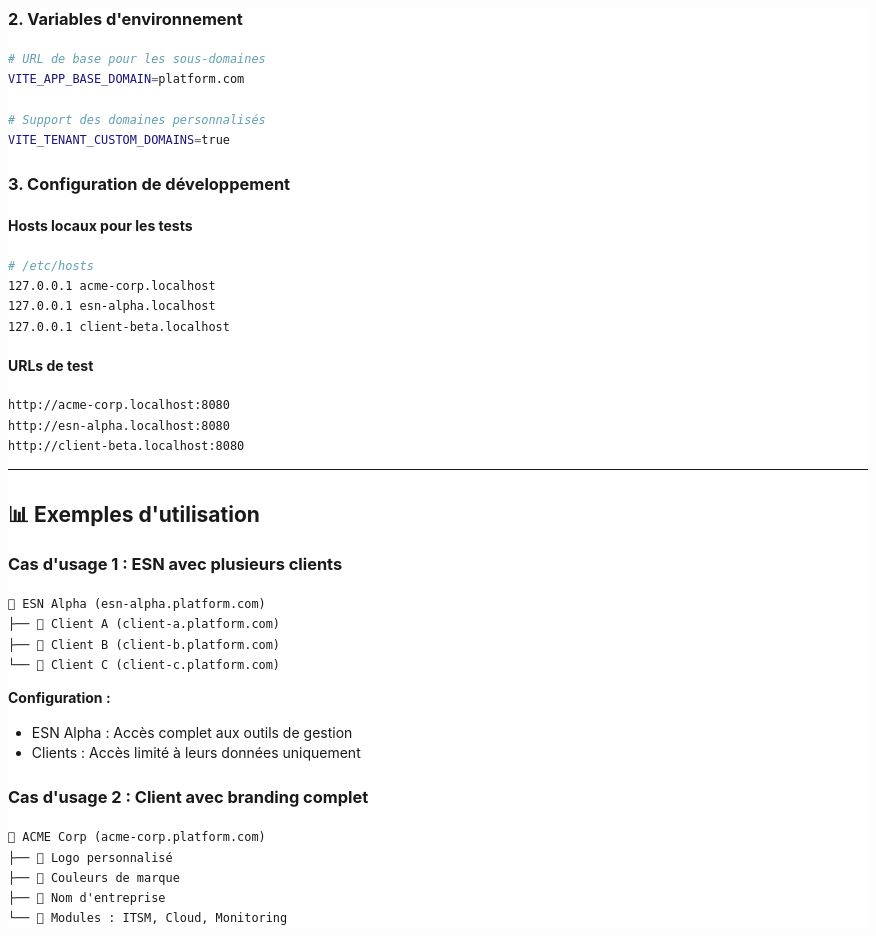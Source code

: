 ### 2. Variables d'environnement

```bash
# URL de base pour les sous-domaines
VITE_APP_BASE_DOMAIN=platform.com

# Support des domaines personnalisés
VITE_TENANT_CUSTOM_DOMAINS=true
```

### 3. Configuration de développement

#### Hosts locaux pour les tests
```bash
# /etc/hosts
127.0.0.1 acme-corp.localhost
127.0.0.1 esn-alpha.localhost
127.0.0.1 client-beta.localhost
```

#### URLs de test
```
http://acme-corp.localhost:8080
http://esn-alpha.localhost:8080
http://client-beta.localhost:8080
```

---

## 📊 Exemples d'utilisation

### Cas d'usage 1 : ESN avec plusieurs clients

```
🏢 ESN Alpha (esn-alpha.platform.com)
├── 🏢 Client A (client-a.platform.com)
├── 🏢 Client B (client-b.platform.com)
└── 🏢 Client C (client-c.platform.com)
```

**Configuration :**
- ESN Alpha : Accès complet aux outils de gestion
- Clients : Accès limité à leurs données uniquement

### Cas d'usage 2 : Client avec branding complet

```
🏢 ACME Corp (acme-corp.platform.com)
├── 🎨 Logo personnalisé
├── 🎨 Couleurs de marque
├── 🎨 Nom d'entreprise
└── 📱 Modules : ITSM, Cloud, Monitoring
```
